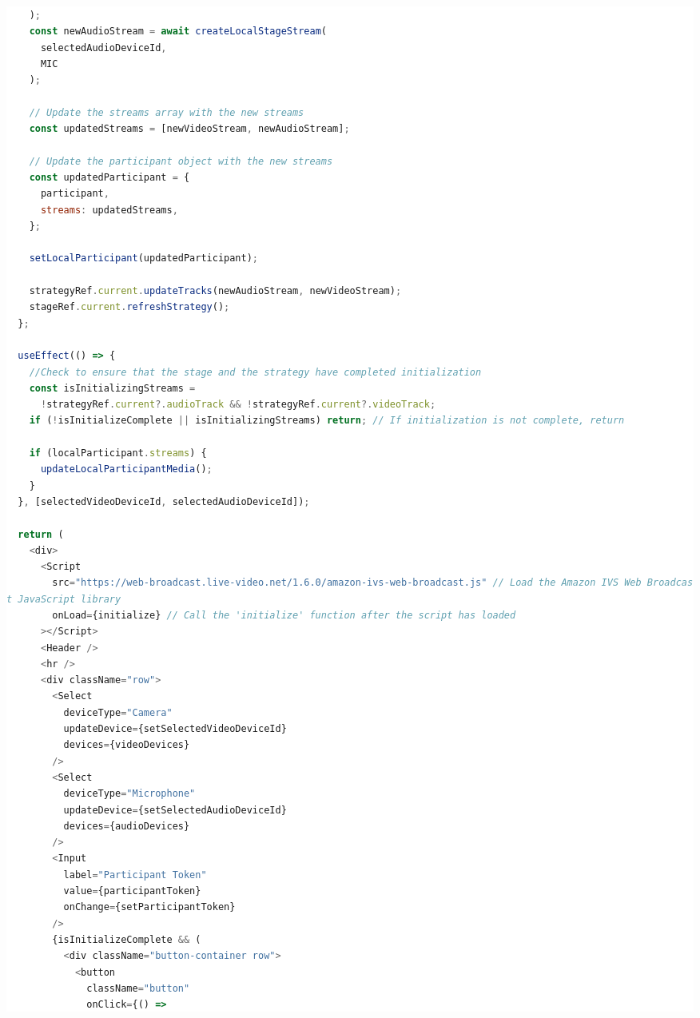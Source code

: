```src/app/page.js
    );
    const newAudioStream = await createLocalStageStream(
      selectedAudioDeviceId,
      MIC
    );

    // Update the streams array with the new streams
    const updatedStreams = [newVideoStream, newAudioStream];

    // Update the participant object with the new streams
    const updatedParticipant = {
      participant,
      streams: updatedStreams,
    };

    setLocalParticipant(updatedParticipant);

    strategyRef.current.updateTracks(newAudioStream, newVideoStream);
    stageRef.current.refreshStrategy();
  };

  useEffect(() => {
    //Check to ensure that the stage and the strategy have completed initialization
    const isInitializingStreams =
      !strategyRef.current?.audioTrack && !strategyRef.current?.videoTrack;
    if (!isInitializeComplete || isInitializingStreams) return; // If initialization is not complete, return

    if (localParticipant.streams) {
      updateLocalParticipantMedia();
    }
  }, [selectedVideoDeviceId, selectedAudioDeviceId]);

  return (
    <div>
      <Script
        src="https://web-broadcast.live-video.net/1.6.0/amazon-ivs-web-broadcast.js" // Load the Amazon IVS Web Broadcast JavaScript library
        onLoad={initialize} // Call the 'initialize' function after the script has loaded
      ></Script>
      <Header />
      <hr />
      <div className="row">
        <Select
          deviceType="Camera"
          updateDevice={setSelectedVideoDeviceId}
          devices={videoDevices}
        />
        <Select
          deviceType="Microphone"
          updateDevice={setSelectedAudioDeviceId}
          devices={audioDevices}
        />
        <Input
          label="Participant Token"
          value={participantToken}
          onChange={setParticipantToken}
        />
        {isInitializeComplete && (
          <div className="button-container row">
            <button
              className="button"
              onClick={() =>
```